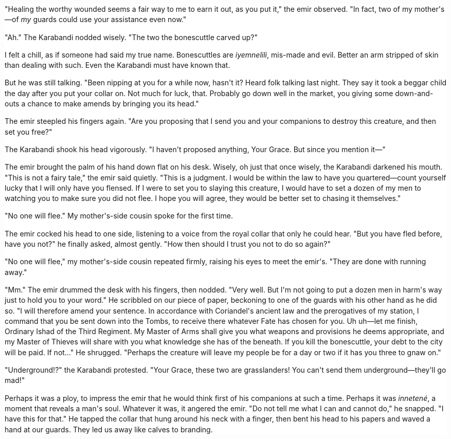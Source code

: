 "Healing the worthy wounded seems a fair way to me to earn it out, as you put
it," the emir observed.  "In fact, two of my mother's—of *my* guards could use
your assistance even now."

"Ah." The Karabandi nodded wisely.  "The two the bonescuttle carved up?"

I felt a chill, as if someone had said my true name.  Bonescuttles are
*iyemnelili*, mis-made and evil.  Better an arm stripped of skin than dealing
with such.  Even the Karabandi must have known that.

But he was still talking.  "Been nipping at you for a while now, hasn't it?
Heard folk talking last night.  They say it took a beggar child the day after
you put your collar on.  Not much for luck, that.  Probably go down well in the
market, you giving some down-and-outs a chance to make amends by bringing you
its head."

The emir steepled his fingers again.  "Are you proposing that I send you and
your companions to destroy this creature, and then set you free?"

The Karabandi shook his head vigorously.  "I haven't proposed anything, Your
Grace.  But since you mention it—"

The emir brought the palm of his hand down flat on his desk.  Wisely, oh just
that once wisely, the Karabandi darkened his mouth.  "This is not a fairy tale,"
the emir said quietly.  "This is a judgment.  I would be within the law to have
you quartered—count yourself lucky that I will only have you flensed.  If I
were to set you to slaying this creature, I would have to set a dozen of my men
to watching you to make sure you did not flee.  I hope you will agree, they
would be better set to chasing it themselves."

"No one will flee." My mother's-side cousin spoke for the first time.

The emir cocked his head to one side, listening to a voice from the royal collar
that only he could hear.  "But you have fled before, have you not?" he finally
asked, almost gently.  "How then should I trust you not to do so again?"

"No one will flee," my mother's-side cousin repeated firmly, raising his eyes to
meet the emir's.  "They are done with running away."

"Mm." The emir drummed the desk with his fingers, then nodded.  "Very well.  But
I'm not going to put a dozen men in harm's way just to hold you to your word."
He scribbled on our piece of paper, beckoning to one of the guards with his
other hand as he did so.  "I will therefore amend your sentence.  In accordance
with Coriandel's ancient law and the prerogatives of my station, I command that
you be sent down into the Tombs, to receive there whatever Fate has chosen for
you.  Uh uh—let me finish, Ordinary Ishad of the Third Regiment.  My Master of
Arms shall give you what weapons and provisions he deems appropriate, and my
Master of Thieves will share with you what knowledge she has of the beneath.  If
you kill the bonescuttle, your debt to the city will be paid.  If not…" He
shrugged.  "Perhaps the creature will leave my people be for a day or two if it
has you three to gnaw on."

"Underground!?" the Karabandi protested.  "Your Grace, these two are
grasslanders! You can't send them underground—they'll go mad!"

Perhaps it was a ploy, to impress the emir that he would think first of his
companions at such a time.  Perhaps it was *innetené*, a moment that reveals a
man's soul.  Whatever it was, it angered the emir.  "Do not tell me what I can
and cannot do," he snapped.  "I have this for that." He tapped the collar that
hung around his neck with a finger, then bent his head to his papers and waved a
hand at our guards.  They led us away like calves to branding.
